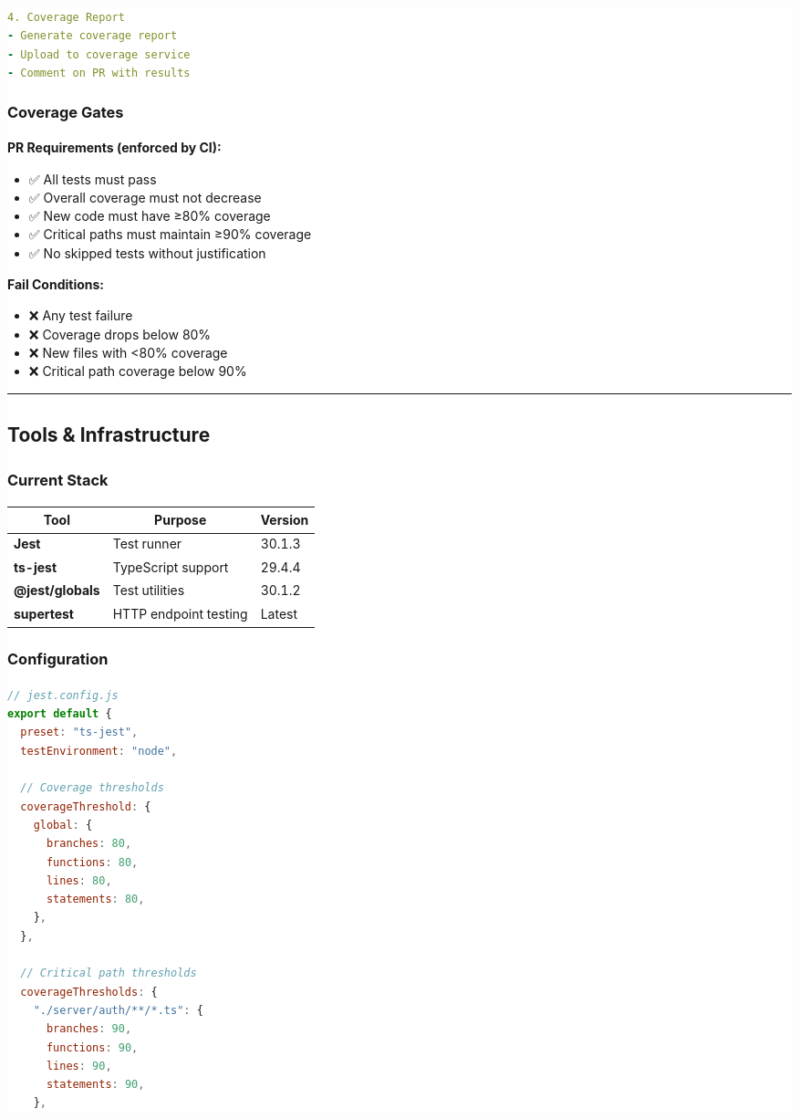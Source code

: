 ```yaml
4. Coverage Report
- Generate coverage report
- Upload to coverage service
- Comment on PR with results
```

### Coverage Gates

**PR Requirements (enforced by CI):**

- ✅ All tests must pass
- ✅ Overall coverage must not decrease
- ✅ New code must have ≥80% coverage
- ✅ Critical paths must maintain ≥90% coverage
- ✅ No skipped tests without justification

**Fail Conditions:**

- ❌ Any test failure
- ❌ Coverage drops below 80%
- ❌ New files with <80% coverage
- ❌ Critical path coverage below 90%

---

## Tools & Infrastructure

### Current Stack

| Tool              | Purpose               | Version |
| ----------------- | --------------------- | ------- |
| **Jest**          | Test runner           | 30.1.3  |
| **ts-jest**       | TypeScript support    | 29.4.4  |
| **@jest/globals** | Test utilities        | 30.1.2  |
| **supertest**     | HTTP endpoint testing | Latest  |

### Configuration

```javascript
// jest.config.js
export default {
  preset: "ts-jest",
  testEnvironment: "node",

  // Coverage thresholds
  coverageThreshold: {
    global: {
      branches: 80,
      functions: 80,
      lines: 80,
      statements: 80,
    },
  },

  // Critical path thresholds
  coverageThresholds: {
    "./server/auth/**/*.ts": {
      branches: 90,
      functions: 90,
      lines: 90,
      statements: 90,
    },
```